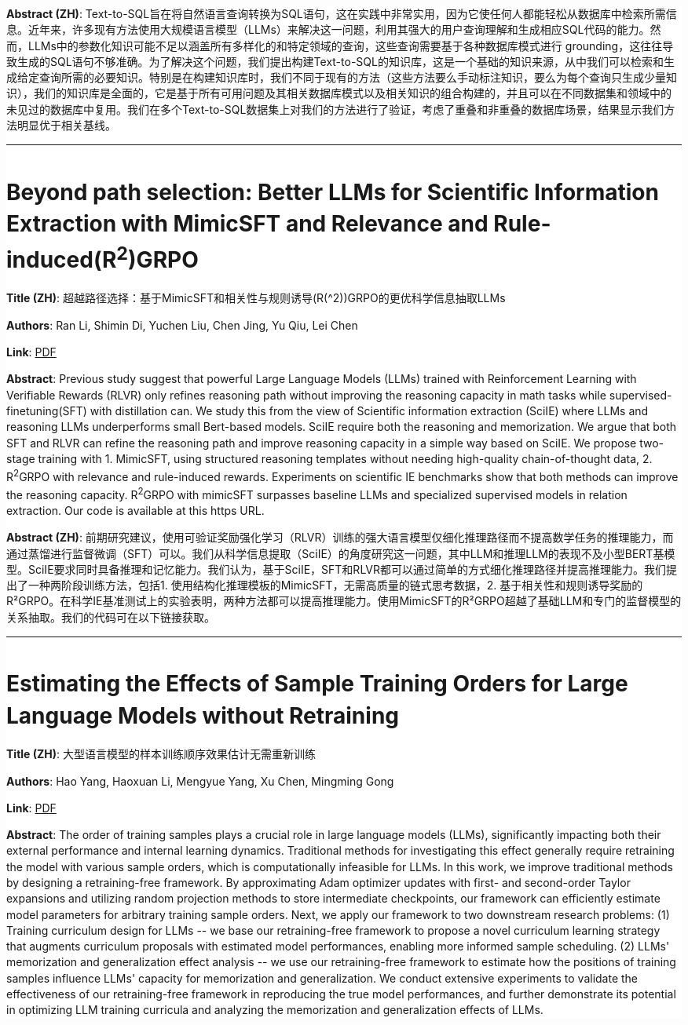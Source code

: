 **Abstract (ZH)**: Text-to-SQL旨在将自然语言查询转换为SQL语句，这在实践中非常实用，因为它使任何人都能轻松从数据库中检索所需信息。近年来，许多现有方法使用大规模语言模型（LLMs）来解决这一问题，利用其强大的用户查询理解和生成相应SQL代码的能力。然而，LLMs中的参数化知识可能不足以涵盖所有多样化的和特定领域的查询，这些查询需要基于各种数据库模式进行 grounding，这往往导致生成的SQL语句不够准确。为了解决这个问题，我们提出构建Text-to-SQL的知识库，这是一个基础的知识来源，从中我们可以检索和生成给定查询所需的必要知识。特别是在构建知识库时，我们不同于现有的方法（这些方法要么手动标注知识，要么为每个查询只生成少量知识），我们的知识库是全面的，它是基于所有可用问题及其相关数据库模式以及相关知识的组合构建的，并且可以在不同数据集和领域中的未见过的数据库中复用。我们在多个Text-to-SQL数据集上对我们的方法进行了验证，考虑了重叠和非重叠的数据库场景，结果显示我们方法明显优于相关基线。 

---
# Beyond path selection: Better LLMs for Scientific Information Extraction with MimicSFT and Relevance and Rule-induced(R$^2$)GRPO 

**Title (ZH)**: 超越路径选择：基于MimicSFT和相关性与规则诱导(R\(^2\))GRPO的更优科学信息抽取LLMs 

**Authors**: Ran Li, Shimin Di, Yuchen Liu, Chen Jing, Yu Qiu, Lei Chen  

**Link**: [PDF](https://arxiv.org/pdf/2505.22068)  

**Abstract**: Previous study suggest that powerful Large Language Models (LLMs) trained with Reinforcement Learning with Verifiable Rewards (RLVR) only refines reasoning path without improving the reasoning capacity in math tasks while supervised-finetuning(SFT) with distillation can. We study this from the view of Scientific information extraction (SciIE) where LLMs and reasoning LLMs underperforms small Bert-based models. SciIE require both the reasoning and memorization. We argue that both SFT and RLVR can refine the reasoning path and improve reasoning capacity in a simple way based on SciIE. We propose two-stage training with 1. MimicSFT, using structured reasoning templates without needing high-quality chain-of-thought data, 2. R$^2$GRPO with relevance and rule-induced rewards. Experiments on scientific IE benchmarks show that both methods can improve the reasoning capacity. R$^2$GRPO with mimicSFT surpasses baseline LLMs and specialized supervised models in relation extraction. Our code is available at this https URL. 

**Abstract (ZH)**: 前期研究建议，使用可验证奖励强化学习（RLVR）训练的强大语言模型仅细化推理路径而不提高数学任务的推理能力，而通过蒸馏进行监督微调（SFT）可以。我们从科学信息提取（SciIE）的角度研究这一问题，其中LLM和推理LLM的表现不及小型BERT基模型。SciIE要求同时具备推理和记忆能力。我们认为，基于SciIE，SFT和RLVR都可以通过简单的方式细化推理路径并提高推理能力。我们提出了一种两阶段训练方法，包括1. 使用结构化推理模板的MimicSFT，无需高质量的链式思考数据，2. 基于相关性和规则诱导奖励的R²GRPO。在科学IE基准测试上的实验表明，两种方法都可以提高推理能力。使用MimicSFT的R²GRPO超越了基础LLM和专门的监督模型的关系抽取。我们的代码可在以下链接获取。 

---
# Estimating the Effects of Sample Training Orders for Large Language Models without Retraining 

**Title (ZH)**: 大型语言模型的样本训练顺序效果估计无需重新训练 

**Authors**: Hao Yang, Haoxuan Li, Mengyue Yang, Xu Chen, Mingming Gong  

**Link**: [PDF](https://arxiv.org/pdf/2505.22042)  

**Abstract**: The order of training samples plays a crucial role in large language models (LLMs), significantly impacting both their external performance and internal learning dynamics. Traditional methods for investigating this effect generally require retraining the model with various sample orders, which is computationally infeasible for LLMs. In this work, we improve traditional methods by designing a retraining-free framework. By approximating Adam optimizer updates with first- and second-order Taylor expansions and utilizing random projection methods to store intermediate checkpoints, our framework can efficiently estimate model parameters for arbitrary training sample orders. Next, we apply our framework to two downstream research problems: (1) Training curriculum design for LLMs -- we base our retraining-free framework to propose a novel curriculum learning strategy that augments curriculum proposals with estimated model performances, enabling more informed sample scheduling. (2) LLMs' memorization and generalization effect analysis -- we use our retraining-free framework to estimate how the positions of training samples influence LLMs' capacity for memorization and generalization. We conduct extensive experiments to validate the effectiveness of our retraining-free framework in reproducing the true model performances, and further demonstrate its potential in optimizing LLM training curricula and analyzing the memorization and generalization effects of LLMs. 
